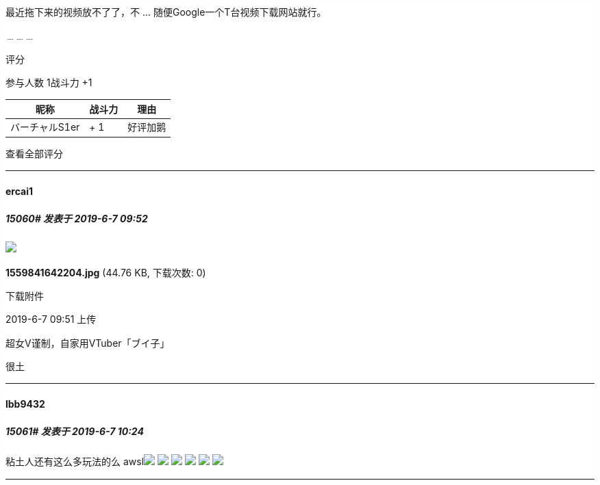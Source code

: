 
最近拖下来的视频放不了了，不 ...</blockquote>
随便Google一个T台视频下载网站就行。


﹍﹍﹍

评分


 参与人数 1战斗力 +1

|昵称|战斗力|理由|
|----|---|---|
| バーチャルS1er| + 1|好评加鹅|


查看全部评分


*****

####  ercai1  
##### 15060#       发表于 2019-6-7 09:52


<img src="https://img.saraba1st.com/forum/201906/07/095126taacmy6dy776zmnp.jpg" referrerpolicy="no-referrer">


<strong>1559841642204.jpg</strong> (44.76 KB, 下载次数: 0)

下载附件

2019-6-7 09:51 上传


超女V谨制，自家用VTuber「ブイ子」


很土


*****

####  lbb9432  
##### 15061#       发表于 2019-6-7 10:24


粘土人还有这么多玩法的么 awsl<img src="https://static.saraba1st.com/image/smiley/face2017/077.png" referrerpolicy="no-referrer">
<img src="https://i.loli.net/2019/06/07/5cf9ca011b46b45783.jpeg" referrerpolicy="no-referrer">
<img src="https://i.loli.net/2019/06/07/5cf9ca01cc01d37606.jpeg" referrerpolicy="no-referrer">
<img src="https://i.loli.net/2019/06/07/5cf9ca026d12822096.jpeg" referrerpolicy="no-referrer">
<img src="https://i.loli.net/2019/06/07/5cf9ca9eeb72091683.jpg" referrerpolicy="no-referrer">
<img src="https://i.loli.net/2019/06/07/5cf9ca570637a91038.jpeg" referrerpolicy="no-referrer">


*****

